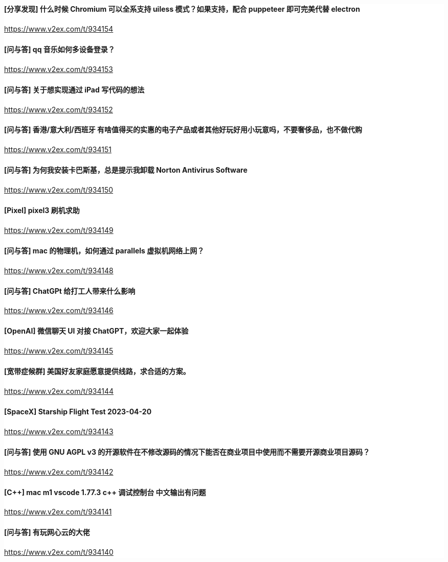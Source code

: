 #### \[分享发现\] 什么时候 Chromium 可以全系支持 uiless 模式？如果支持，配合 puppeteer 即可完美代替 electron

https://www.v2ex.com/t/934154

#### \[问与答\] qq 音乐如何多设备登录？

https://www.v2ex.com/t/934153

#### \[问与答\] 关于想实现通过 iPad 写代码的想法

https://www.v2ex.com/t/934152

#### \[问与答\] 香港/意大利/西班牙 有啥值得买的实惠的电子产品或者其他好玩好用小玩意吗，不要奢侈品，也不做代购

https://www.v2ex.com/t/934151

#### \[问与答\] 为何我安装卡巴斯基，总是提示我卸载 Norton Antivirus Software

https://www.v2ex.com/t/934150

#### \[Pixel\] pixel3 刷机求助

https://www.v2ex.com/t/934149

#### \[问与答\] mac 的物理机，如何通过 parallels 虚拟机网络上网？

https://www.v2ex.com/t/934148

#### \[问与答\] ChatGPt 给打工人带来什么影响

https://www.v2ex.com/t/934146

#### \[OpenAI\] 微信聊天 UI 对接 ChatGPT，欢迎大家一起体验

https://www.v2ex.com/t/934145

#### \[宽带症候群\] 美国好友家庭愿意提供线路，求合适的方案。

https://www.v2ex.com/t/934144

#### \[SpaceX\] Starship Flight Test 2023-04-20

https://www.v2ex.com/t/934143

#### \[问与答\] 使用 GNU AGPL v3 的开源软件在不修改源码的情况下能否在商业项目中使用而不需要开源商业项目源码？

https://www.v2ex.com/t/934142

#### \[C++\] mac m1 vscode 1.77.3 c++ 调试控制台 中文输出有问题

https://www.v2ex.com/t/934141

#### \[问与答\] 有玩网心云的大佬

https://www.v2ex.com/t/934140
